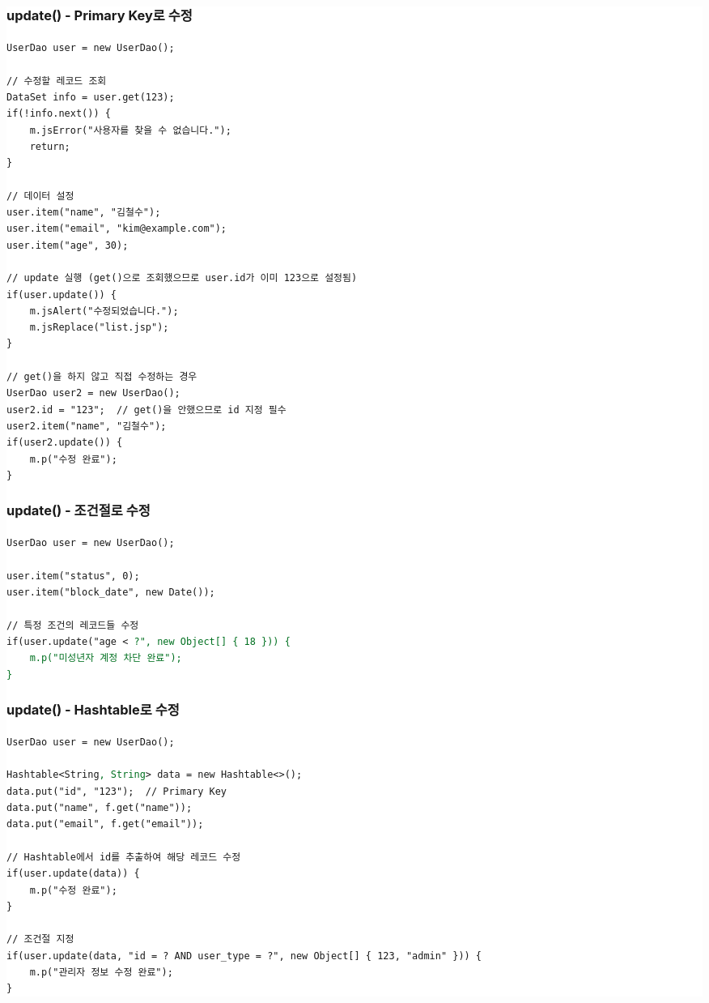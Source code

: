 ### update() - Primary Key로 수정

```jsp
UserDao user = new UserDao();

// 수정할 레코드 조회
DataSet info = user.get(123);
if(!info.next()) {
    m.jsError("사용자를 찾을 수 없습니다.");
    return;
}

// 데이터 설정
user.item("name", "김철수");
user.item("email", "kim@example.com");
user.item("age", 30);

// update 실행 (get()으로 조회했으므로 user.id가 이미 123으로 설정됨)
if(user.update()) {
    m.jsAlert("수정되었습니다.");
    m.jsReplace("list.jsp");
}

// get()을 하지 않고 직접 수정하는 경우
UserDao user2 = new UserDao();
user2.id = "123";  // get()을 안했으므로 id 지정 필수
user2.item("name", "김철수");
if(user2.update()) {
    m.p("수정 완료");
}
```

### update() - 조건절로 수정

```jsp
UserDao user = new UserDao();

user.item("status", 0);
user.item("block_date", new Date());

// 특정 조건의 레코드들 수정
if(user.update("age < ?", new Object[] { 18 })) {
    m.p("미성년자 계정 차단 완료");
}
```

### update() - Hashtable로 수정

```jsp
UserDao user = new UserDao();

Hashtable<String, String> data = new Hashtable<>();
data.put("id", "123");  // Primary Key
data.put("name", f.get("name"));
data.put("email", f.get("email"));

// Hashtable에서 id를 추출하여 해당 레코드 수정
if(user.update(data)) {
    m.p("수정 완료");
}

// 조건절 지정
if(user.update(data, "id = ? AND user_type = ?", new Object[] { 123, "admin" })) {
    m.p("관리자 정보 수정 완료");
}
```